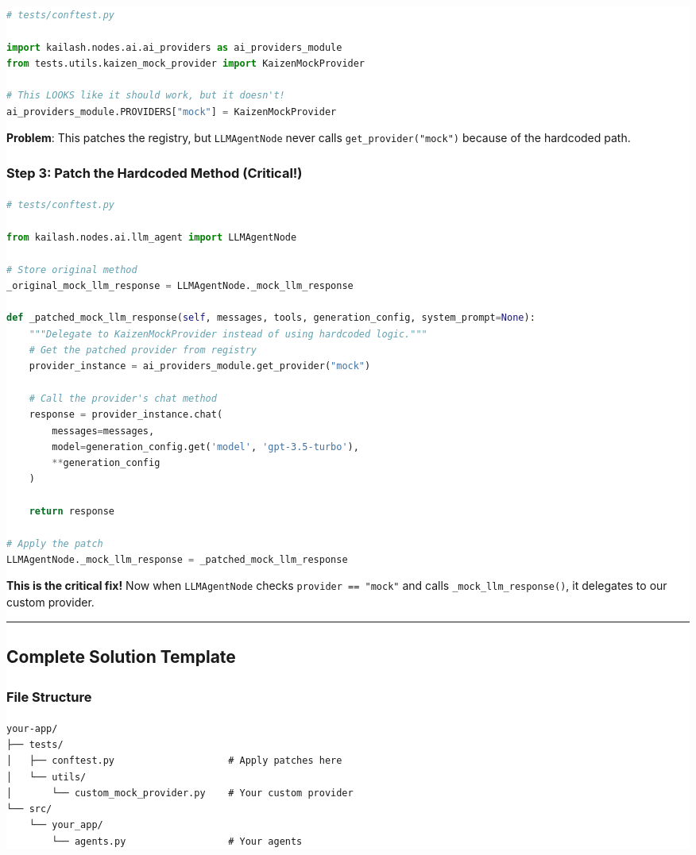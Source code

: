 ```python
# tests/conftest.py

import kailash.nodes.ai.ai_providers as ai_providers_module
from tests.utils.kaizen_mock_provider import KaizenMockProvider

# This LOOKS like it should work, but it doesn't!
ai_providers_module.PROVIDERS["mock"] = KaizenMockProvider
```

**Problem**: This patches the registry, but `LLMAgentNode` never calls `get_provider("mock")` because of the hardcoded path.

### Step 3: Patch the Hardcoded Method (Critical!)

```python
# tests/conftest.py

from kailash.nodes.ai.llm_agent import LLMAgentNode

# Store original method
_original_mock_llm_response = LLMAgentNode._mock_llm_response

def _patched_mock_llm_response(self, messages, tools, generation_config, system_prompt=None):
    """Delegate to KaizenMockProvider instead of using hardcoded logic."""
    # Get the patched provider from registry
    provider_instance = ai_providers_module.get_provider("mock")

    # Call the provider's chat method
    response = provider_instance.chat(
        messages=messages,
        model=generation_config.get('model', 'gpt-3.5-turbo'),
        **generation_config
    )

    return response

# Apply the patch
LLMAgentNode._mock_llm_response = _patched_mock_llm_response
```

**This is the critical fix!** Now when `LLMAgentNode` checks `provider == "mock"` and calls `_mock_llm_response()`, it delegates to our custom provider.

---

## Complete Solution Template

### File Structure

```
your-app/
├── tests/
│   ├── conftest.py                    # Apply patches here
│   └── utils/
│       └── custom_mock_provider.py    # Your custom provider
└── src/
    └── your_app/
        └── agents.py                  # Your agents
```
